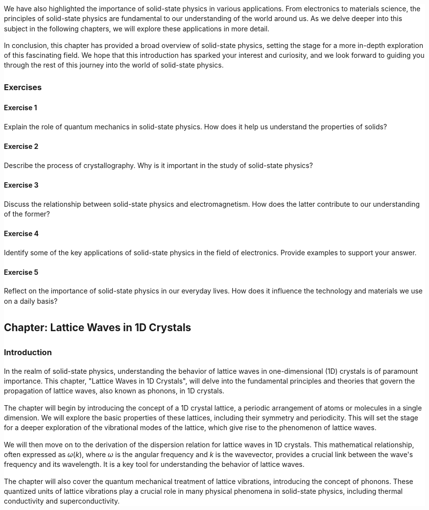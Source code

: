 We have also highlighted the importance of solid-state physics in various applications. From electronics to materials science, the principles of solid-state physics are fundamental to our understanding of the world around us. As we delve deeper into this subject in the following chapters, we will explore these applications in more detail.

In conclusion, this chapter has provided a broad overview of solid-state physics, setting the stage for a more in-depth exploration of this fascinating field. We hope that this introduction has sparked your interest and curiosity, and we look forward to guiding you through the rest of this journey into the world of solid-state physics.

### Exercises

#### Exercise 1
Explain the role of quantum mechanics in solid-state physics. How does it help us understand the properties of solids?

#### Exercise 2
Describe the process of crystallography. Why is it important in the study of solid-state physics?

#### Exercise 3
Discuss the relationship between solid-state physics and electromagnetism. How does the latter contribute to our understanding of the former?

#### Exercise 4
Identify some of the key applications of solid-state physics in the field of electronics. Provide examples to support your answer.

#### Exercise 5
Reflect on the importance of solid-state physics in our everyday lives. How does it influence the technology and materials we use on a daily basis?

## Chapter: Lattice Waves in 1D Crystals

### Introduction

In the realm of solid-state physics, understanding the behavior of lattice waves in one-dimensional (1D) crystals is of paramount importance. This chapter, "Lattice Waves in 1D Crystals", will delve into the fundamental principles and theories that govern the propagation of lattice waves, also known as phonons, in 1D crystals.

The chapter will begin by introducing the concept of a 1D crystal lattice, a periodic arrangement of atoms or molecules in a single dimension. We will explore the basic properties of these lattices, including their symmetry and periodicity. This will set the stage for a deeper exploration of the vibrational modes of the lattice, which give rise to the phenomenon of lattice waves.

We will then move on to the derivation of the dispersion relation for lattice waves in 1D crystals. This mathematical relationship, often expressed as $\omega(k)$, where $\omega$ is the angular frequency and $k$ is the wavevector, provides a crucial link between the wave's frequency and its wavelength. It is a key tool for understanding the behavior of lattice waves.

The chapter will also cover the quantum mechanical treatment of lattice vibrations, introducing the concept of phonons. These quantized units of lattice vibrations play a crucial role in many physical phenomena in solid-state physics, including thermal conductivity and superconductivity.
